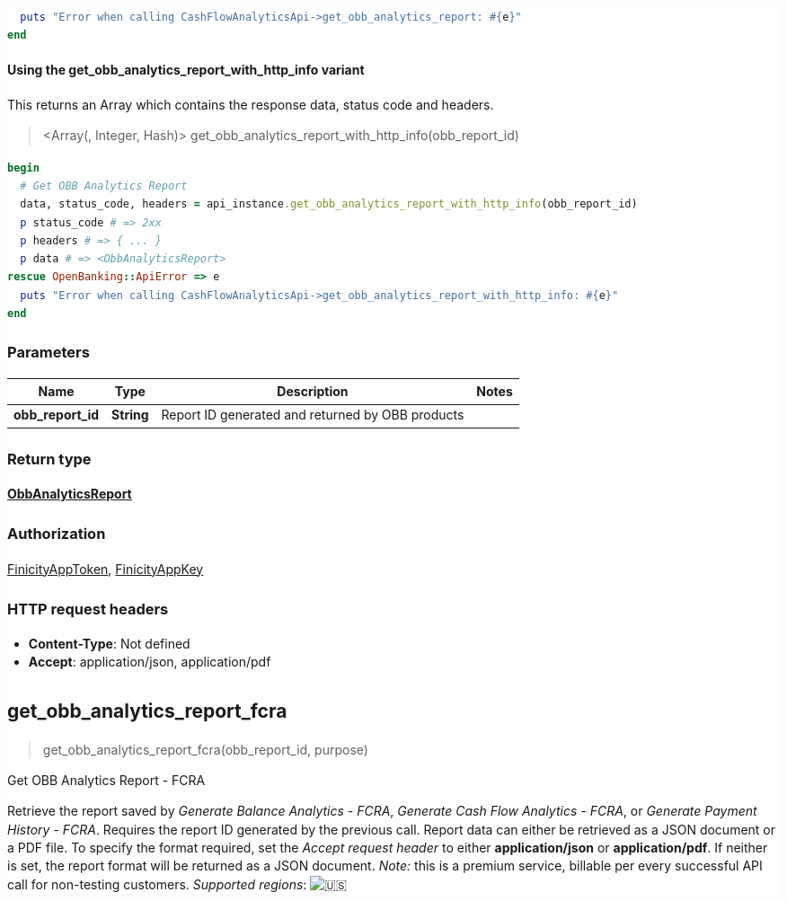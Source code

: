 ```ruby
  puts "Error when calling CashFlowAnalyticsApi->get_obb_analytics_report: #{e}"
end
```

#### Using the get_obb_analytics_report_with_http_info variant

This returns an Array which contains the response data, status code and headers.

> <Array(<ObbAnalyticsReport>, Integer, Hash)> get_obb_analytics_report_with_http_info(obb_report_id)

```ruby
begin
  # Get OBB Analytics Report
  data, status_code, headers = api_instance.get_obb_analytics_report_with_http_info(obb_report_id)
  p status_code # => 2xx
  p headers # => { ... }
  p data # => <ObbAnalyticsReport>
rescue OpenBanking::ApiError => e
  puts "Error when calling CashFlowAnalyticsApi->get_obb_analytics_report_with_http_info: #{e}"
end
```

### Parameters

| Name | Type | Description | Notes |
| ---- | ---- | ----------- | ----- |
| **obb_report_id** | **String** | Report ID generated and returned by OBB products |  |

### Return type

[**ObbAnalyticsReport**](ObbAnalyticsReport.md)

### Authorization

[FinicityAppToken](../README.md#FinicityAppToken), [FinicityAppKey](../README.md#FinicityAppKey)

### HTTP request headers

- **Content-Type**: Not defined
- **Accept**: application/json, application/pdf


## get_obb_analytics_report_fcra

> <ObbAnalyticsReport> get_obb_analytics_report_fcra(obb_report_id, purpose)

Get OBB Analytics Report - FCRA

Retrieve the report saved by _Generate Balance Analytics - FCRA_, _Generate Cash Flow Analytics - FCRA_, or _Generate Payment History - FCRA_. Requires the report ID generated by the previous call.  Report data can either be retrieved as a JSON document or a PDF file.  To specify the format required, set the _Accept request header_ to either **application/json** or **application/pdf**. If neither is set, the report format will be returned as a JSON document.  *Note:* this is a premium service, billable per every successful API call for non-testing customers.  _Supported regions_: ![🇺🇸](https://flagcdn.com/20x15/us.png)
